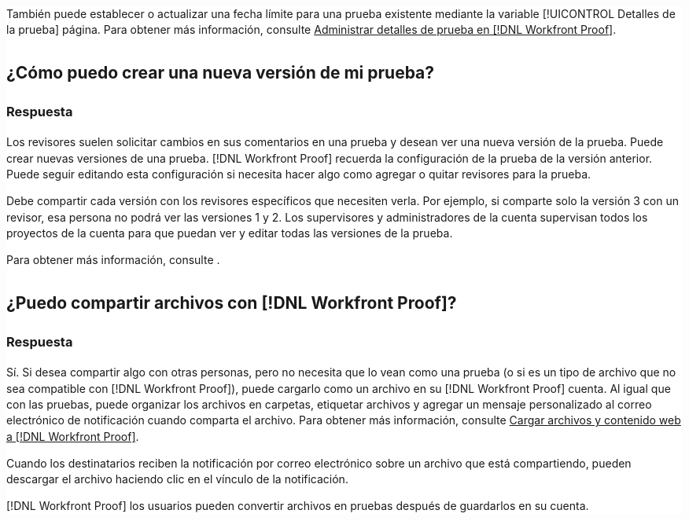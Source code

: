 También puede establecer o actualizar una fecha límite para una prueba existente mediante la variable [!UICONTROL Detalles de la prueba] página. Para obtener más información, consulte [Administrar detalles de prueba en [!DNL Workfront Proof]](../../../workfront-proof/wp-work-proofsfiles/manage-your-work/manage-proof-details.md).

## ¿Cómo puedo crear una nueva versión de mi prueba?

### Respuesta

Los revisores suelen solicitar cambios en sus comentarios en una prueba y desean ver una nueva versión de la prueba. Puede crear nuevas versiones de una prueba. [!DNL Workfront Proof] recuerda la configuración de la prueba de la versión anterior. Puede seguir editando esta configuración si necesita hacer algo como agregar o quitar revisores para la prueba.

Debe compartir cada versión con los revisores específicos que necesiten verla. Por ejemplo, si comparte solo la versión 3 con un revisor, esa persona no podrá ver las versiones 1 y 2. Los supervisores y administradores de la cuenta supervisan todos los proyectos de la cuenta para que puedan ver y editar todas las versiones de la prueba.

Para obtener más información, consulte .

## ¿Puedo compartir archivos con [!DNL Workfront Proof]?

### Respuesta

Sí. Si desea compartir algo con otras personas, pero no necesita que lo vean como una prueba (o si es un tipo de archivo que no sea compatible con [!DNL Workfront Proof]), puede cargarlo como un archivo en su [!DNL Workfront Proof] cuenta. Al igual que con las pruebas, puede organizar los archivos en carpetas, etiquetar archivos y agregar un mensaje personalizado al correo electrónico de notificación cuando comparta el archivo. Para obtener más información, consulte [Cargar archivos y contenido web a [!DNL Workfront Proof]](../../../workfront-proof/wp-work-proofsfiles/create-proofs-and-files/upload-files-web-content.md).

Cuando los destinatarios reciben la notificación por correo electrónico sobre un archivo que está compartiendo, pueden descargar el archivo haciendo clic en el vínculo de la notificación.

[!DNL Workfront Proof] los usuarios pueden convertir archivos en pruebas después de guardarlos en su cuenta.


